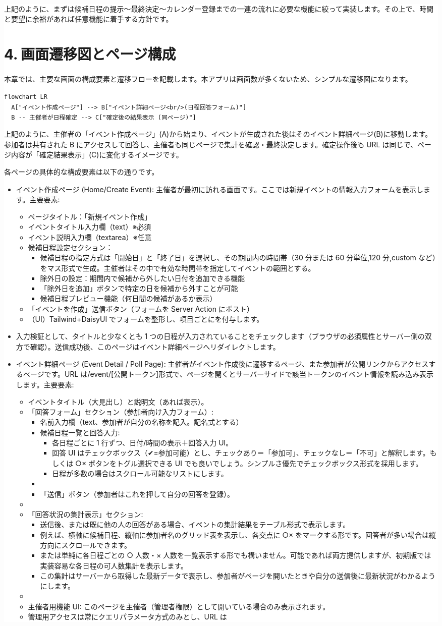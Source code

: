上記のように、まずは候補日程の提示～最終決定～カレンダー登録までの一連の流れに必要な機能に絞って実装します。その上で、時間と要望に余裕があれば任意機能に着手する方針です。

# **4. 画面遷移図とページ構成**

本章では、主要な画面の構成要素と遷移フローを記載します。本アプリは画面数が多くないため、シンプルな遷移図になります。

```mermaid
flowchart LR
  A["イベント作成ページ"] --> B["イベント詳細ページ<br/>(日程回答フォーム)"]
  B -- 主催者が日程確定 --> C["確定後の結果表示 (同ページ)"]

```

上記のように、主催者の「イベント作成ページ」(A)から始まり、イベントが生成された後はそのイベント詳細ページ(B)に移動します。参加者は共有された B にアクセスして回答し、主催者も同じページで集計を確認・最終決定します。確定操作後も URL は同じで、ページ内容が「確定結果表示」(C)に変化するイメージです。

各ページの具体的な構成要素は以下の通りです。

- イベント作成ページ (Home/Create Event): 主催者が最初に訪れる画面です。ここでは新規イベントの情報入力フォームを表示します。主要要素:
  - ページタイトル：「新規イベント作成」
  - イベントタイトル入力欄（text）※必須
  - イベント説明入力欄（textarea）※任意
  - 候補日程設定セクション：
    - 候補日程の指定方式は「開始日」と「終了日」を選択し、その期間内の時間帯（30 分または 60 分単位,120 分,custom など）をマス形式で生成。主催者はその中で有効な時間帯を指定してイベントの範囲とする。
    - 除外日の設定：期間内で候補から外したい日付を追加できる機能
    - 「除外日を追加」ボタンで特定の日を候補から外すことが可能
    - 候補日程プレビュー機能（何日間の候補があるか表示）
  - 「イベントを作成」送信ボタン（フォームを Server Action にポスト）
  - （UI）Tailwind+DaisyUI でフォームを整形し、項目ごとに<label>を付与します。
- 入力検証として、タイトルと少なくとも 1 つの日程が入力されていることをチェックします（ブラウザの必須属性とサーバー側の双方で確認）。送信成功後、このページはイベント詳細ページへリダイレクトします。
- イベント詳細ページ (Event Detail / Poll Page): 主催者がイベント作成後に遷移するページ、また参加者が公開リンクからアクセスするページです。URL は/event/[公開トークン]形式で、ページを開くとサーバーサイドで該当トークンのイベント情報を読み込み表示します。主要要素:

  - イベントタイトル（大見出し）と説明文（あれば表示）。
  - 「回答フォーム」セクション（参加者向け入力フォーム）:
    - 名前入力欄（text、参加者が自分の名称を記入。記名式とする）
    - 候補日程一覧と回答入力:
      - 各日程ごとに 1 行ずつ、日付/時間の表示＋回答入力 UI。
      - 回答 UI はチェックボックス（✔=参加可能）とし、チェックあり＝「参加可」、チェックなし＝「不可」と解釈します。もしくは ○× ボタンをトグル選択できる UI でも良いでしょう。シンプルさ優先でチェックボックス形式を採用します。
      - 日程が多数の場合はスクロール可能なリストにします。
    -
    - 「送信」ボタン（参加者はこれを押して自分の回答を登録）。
  -
  - 「回答状況の集計表示」セクション:
    - 送信後、または既に他の人の回答がある場合、イベントの集計結果をテーブル形式で表示します。
    - 例えば、横軸に候補日程、縦軸に参加者名のグリッド表を表示し、各交点に ○× をマークする形です。回答者が多い場合は縦方向にスクロールできます。
    - または単純に各日程ごとの ○ 人数・× 人数を一覧表示する形でも構いません。可能であれば両方提供しますが、初期版では実装容易な各日程の可人数集計を表示します。
    - この集計はサーバーから取得した最新データで表示し、参加者がページを開いたときや自分の送信後に最新状況がわかるようにします。
  -
  - 主催者用機能 UI: このページを主催者（管理者権限）として開いている場合のみ表示されます。
  - 管理用アクセスは常にクエリパラメータ方式のみとし、URL は
